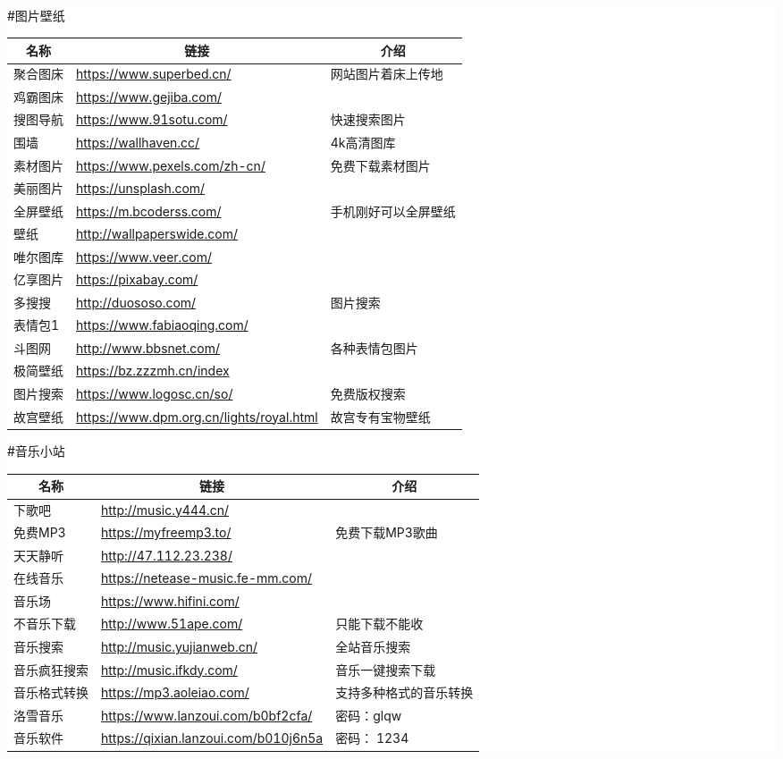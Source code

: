 #图片壁纸

| 名称 | 链接 | 介绍 |
| ---- | ---- | ---- |
| 聚合图床 | https://www.superbed.cn/ | 网站图片着床上传地|
| 鸡霸图床| https://www.gejiba.com/ | |
| 搜图导航| https://www.91sotu.com/ | 快速搜索图片 |
| 围墙| https://wallhaven.cc/ | 4k高清图库|
| 素材图片 | https://www.pexels.com/zh-cn/ | 免费下载素材图片 |
| 美丽图片 | https://unsplash.com/ | |
| 全屏壁纸 | https://m.bcoderss.com/ | 手机刚好可以全屏壁纸|
| 壁纸 | http://wallpaperswide.com/ | |
| 唯尔图库 | https://www.veer.com/ | |
| 亿享图​​片| https://pixabay.com/ | |
| 多搜搜| http://duososo.com/ | 图片搜索 |
| 表情包1 | https://www.fabiaoqing.com/ | |
| 斗图网 | http://www.bbsnet.com/ | 各种表情包图片|
| 极简壁纸 | https://bz.zzzmh.cn/index | |
| 图片搜索 | https://www.logosc.cn/so/ | 免费版权搜索 |
| 故宫壁纸 | https://www.dpm.org.cn/lights/royal.html | 故宫专有宝物壁纸 |

#音乐小站

| 名称 | 链接 | 介绍 |
| ---- | ---- | ---- |
| 下歌吧 | http://music.y444.cn/ | |
| 免费MP3 | https://myfreemp3.to/ | 免费下载MP3歌曲|
| 天天静听| http://47.112.23.238/ | |
| 在线音乐 | https://netease-music.fe-mm.com/ | |
| 音乐场 | https://www.hifini.com/ | |
| 不音乐下载 | http://www.51ape.com/ | 只能下载不能收|
| 音乐搜索 | http://music.yujianweb.cn/ | 全站音乐搜索 |
| 音乐疯狂搜索| http://music.ifkdy.com/ | 音乐一键搜索下载 |
| 音乐格式转换 | https://mp3.aoleiao.com/ | 支持多种格式的音乐转换|
| 洛雪音乐| https://www.lanzoui.c​​om/b0bf2cfa/ | 密码：glqw |
| 音乐软件 | https://qixian.lanzoui.c​​om/b010j6n5a | 密码： 1234 |
